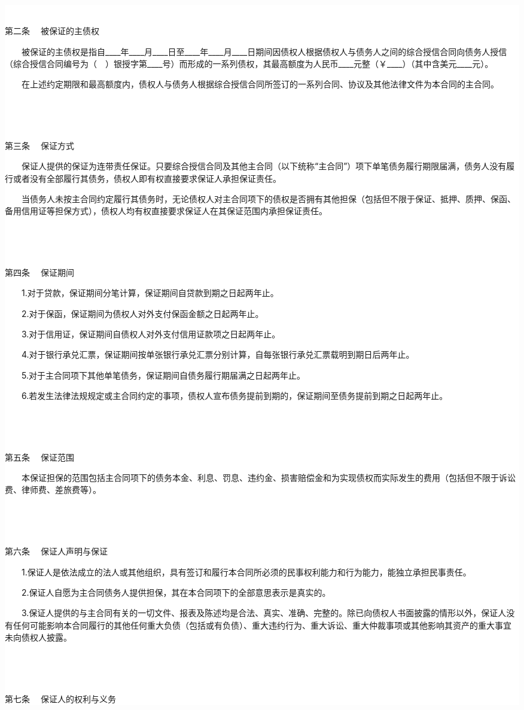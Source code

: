 　　

第二条
　被保证的主债权

　　被保证的主债权是指自____年____月____日至____年____月____日期间因债权人根据债权人与债务人之间的综合授信合同向债务人授信（综合授信合同编号为（　）银授字第____号）而形成的一系列债权，其最高额度为人民币____元整（￥____）（其中含美元____元）。

　　在上述约定期限和最高额度内，债权人与债务人根据综合授信合同所签订的一系列合同、协议及其他法律文件为本合同的主合同。

　　

　　

第三条
　保证方式

　　保证人提供的保证为连带责任保证。只要综合授信合同及其他主合同（以下统称“主合同”）项下单笔债务履行期限届满，债务人没有履行或者没有全部履行其债务，债权人即有权直接要求保证人承担保证责任。

　　当债务人未按主合同约定履行其债务时，无论债权人对主合同项下的债权是否拥有其他担保（包括但不限于保证、抵押、质押、保函、备用信用证等担保方式），债权人均有权直接要求保证人在其保证范围内承担保证责任。

　　

　　

第四条
　保证期间

　　1.对于贷款，保证期间分笔计算，保证期间自贷款到期之日起两年止。

　　2.对于保函，保证期间为债权人对外支付保函金额之日起两年止。

　　3.对于信用证，保证期间自债权人对外支付信用证款项之日起两年止。

　　4.对于银行承兑汇票，保证期间按单张银行承兑汇票分别计算，自每张银行承兑汇票载明到期日后两年止。

　　5.对于主合同项下其他单笔债务，保证期间自债务履行期届满之日起两年止。

　　6.若发生法律法规规定或主合同约定的事项，债权人宣布债务提前到期的，保证期间至债务提前到期之日起两年止。

　　

　　

第五条
　保证范围

　　本保证担保的范围包括主合同项下的债务本金、利息、罚息、违约金、损害赔偿金和为实现债权而实际发生的费用（包括但不限于诉讼费、律师费、差旅费等）。

　　

　　

第六条
　保证人声明与保证

　　1.保证人是依法成立的法人或其他组织，具有签订和履行本合同所必须的民事权利能力和行为能力，能独立承担民事责任。

　　2.保证人自愿为主合同债务人提供担保，其在本合同项下的全部意思表示是真实的。

　　3.保证人提供的与主合同有关的一切文件、报表及陈述均是合法、真实、准确、完整的。除已向债权人书面披露的情形以外，保证人没有任何可能影响本合同履行的其他任何重大负债（包括或有负债）、重大违约行为、重大诉讼、重大仲裁事项或其他影响其资产的重大事宜未向债权人披露。

　　

　　

第七条
　保证人的权利与义务

